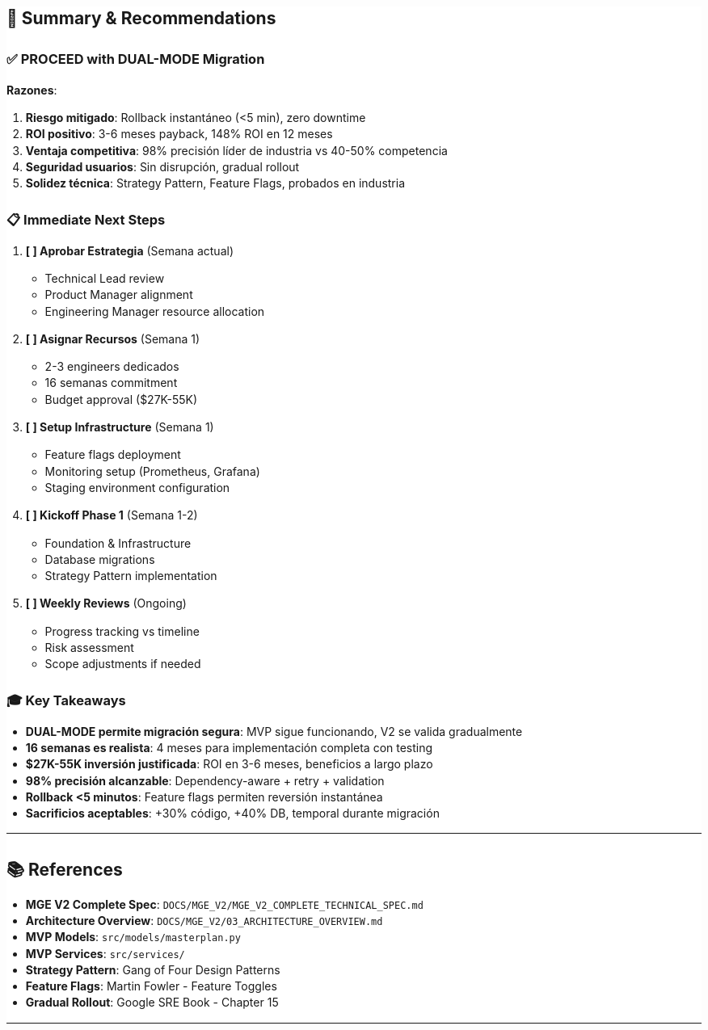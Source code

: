 ## 🎯 Summary & Recommendations

### ✅ PROCEED with DUAL-MODE Migration

**Razones**:
1. **Riesgo mitigado**: Rollback instantáneo (<5 min), zero downtime
2. **ROI positivo**: 3-6 meses payback, 148% ROI en 12 meses
3. **Ventaja competitiva**: 98% precisión líder de industria vs 40-50% competencia
4. **Seguridad usuarios**: Sin disrupción, gradual rollout
5. **Solidez técnica**: Strategy Pattern, Feature Flags, probados en industria

### 📋 Immediate Next Steps

1. **[ ] Aprobar Estrategia** (Semana actual)
   - Technical Lead review
   - Product Manager alignment
   - Engineering Manager resource allocation

2. **[ ] Asignar Recursos** (Semana 1)
   - 2-3 engineers dedicados
   - 16 semanas commitment
   - Budget approval ($27K-55K)

3. **[ ] Setup Infrastructure** (Semana 1)
   - Feature flags deployment
   - Monitoring setup (Prometheus, Grafana)
   - Staging environment configuration

4. **[ ] Kickoff Phase 1** (Semana 1-2)
   - Foundation & Infrastructure
   - Database migrations
   - Strategy Pattern implementation

5. **[ ] Weekly Reviews** (Ongoing)
   - Progress tracking vs timeline
   - Risk assessment
   - Scope adjustments if needed

### 🎓 Key Takeaways

- **DUAL-MODE permite migración segura**: MVP sigue funcionando, V2 se valida gradualmente
- **16 semanas es realista**: 4 meses para implementación completa con testing
- **$27K-55K inversión justificada**: ROI en 3-6 meses, beneficios a largo plazo
- **98% precisión alcanzable**: Dependency-aware + retry + validation
- **Rollback <5 minutos**: Feature flags permiten reversión instantánea
- **Sacrificios aceptables**: +30% código, +40% DB, temporal durante migración

---

## 📚 References

- **MGE V2 Complete Spec**: `DOCS/MGE_V2/MGE_V2_COMPLETE_TECHNICAL_SPEC.md`
- **Architecture Overview**: `DOCS/MGE_V2/03_ARCHITECTURE_OVERVIEW.md`
- **MVP Models**: `src/models/masterplan.py`
- **MVP Services**: `src/services/`
- **Strategy Pattern**: Gang of Four Design Patterns
- **Feature Flags**: Martin Fowler - Feature Toggles
- **Gradual Rollout**: Google SRE Book - Chapter 15

---